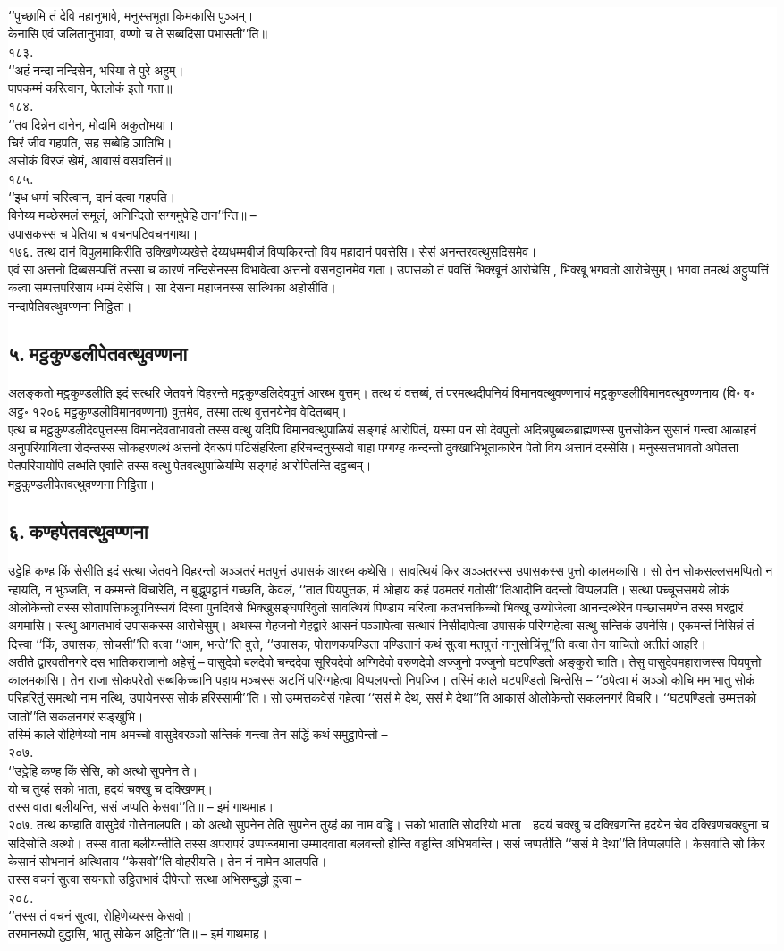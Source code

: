 ‘‘पुच्छामि तं देवि महानुभावे, मनुस्सभूता किमकासि पुञ्ञम्।  
केनासि एवं जलितानुभावा, वण्णो च ते सब्बदिसा पभासती’’ति॥  
१८३.  
‘‘अहं नन्दा नन्दिसेन, भरिया ते पुरे अहुम्।  
पापकम्मं करित्वान, पेतलोकं इतो गता॥  
१८४.  
‘‘तव दिन्नेन दानेन, मोदामि अकुतोभया।  
चिरं जीव गहपति, सह सब्बेहि ञातिभि।  
असोकं विरजं खेमं, आवासं वसवत्तिनं॥  
१८५.  
‘‘इध धम्मं चरित्वान, दानं दत्वा गहपति।  
विनेय्य मच्छेरमलं समूलं, अनिन्दितो सग्गमुपेहि ठान’’न्ति॥ –  
उपासकस्स च पेतिया च वचनपटिवचनगाथा।  
१७६. तत्थ दानं विपुलमाकिरीति उक्खिणेय्यखेत्ते देय्यधम्मबीजं विप्पकिरन्तो विय महादानं पवत्तेसि। सेसं अनन्तरवत्थुसदिसमेव।  
एवं सा अत्तनो दिब्बसम्पत्तिं तस्सा च कारणं नन्दिसेनस्स विभावेत्वा अत्तनो वसनट्ठानमेव गता। उपासको तं पवत्तिं भिक्खूनं आरोचेसि , भिक्खू भगवतो आरोचेसुम्। भगवा तमत्थं अट्ठुप्पत्तिं कत्वा सम्पत्तपरिसाय धम्मं देसेसि। सा देसना महाजनस्स सात्थिका अहोसीति।  
नन्दापेतिवत्थुवण्णना निट्ठिता।  


## ५. मट्ठकुण्डलीपेतवत्थुवण्णना

अलङ्कतो मट्ठकुण्डलीति इदं सत्थरि जेतवने विहरन्ते मट्ठकुण्डलिदेवपुत्तं आरब्भ वुत्तम्। तत्थ यं वत्तब्बं, तं परमत्थदीपनियं विमानवत्थुवण्णनायं मट्ठकुण्डलीविमानवत्थुवण्णनाय (वि॰ व॰ अट्ठ॰ १२०६ मट्ठकुण्डलीविमानवण्णना) वुत्तमेव, तस्मा तत्थ वुत्तनयेनेव वेदितब्बम्।  
एत्थ च मट्ठकुण्डलीदेवपुत्तस्स विमानदेवताभावतो तस्स वत्थु यदिपि विमानवत्थुपाळियं सङ्गहं आरोपितं, यस्मा पन सो देवपुत्तो अदिन्नपुब्बकब्राह्मणस्स पुत्तसोकेन सुसानं गन्त्वा आळाहनं अनुपरियायित्वा रोदन्तस्स सोकहरणत्थं अत्तनो देवरूपं पटिसंहरित्वा हरिचन्दनुस्सदो बाहा पग्गय्ह कन्दन्तो दुक्खाभिभूताकारेन पेतो विय अत्तानं दस्सेसि। मनुस्सत्तभावतो अपेतत्ता पेतपरियायोपि लब्भति एवाति तस्स वत्थु पेतवत्थुपाळियम्पि सङ्गहं आरोपितन्ति दट्ठब्बम्।  
मट्ठकुण्डलीपेतवत्थुवण्णना निट्ठिता।  


## ६. कण्हपेतवत्थुवण्णना

उट्ठेहि कण्ह किं सेसीति इदं सत्था जेतवने विहरन्तो अञ्ञतरं मतपुत्तं उपासकं आरब्भ कथेसि। सावत्थियं किर अञ्ञतरस्स उपासकस्स पुत्तो कालमकासि। सो तेन सोकसल्लसमप्पितो न न्हायति, न भुञ्जति, न कम्मन्ते विचारेति, न बुद्धुपट्ठानं गच्छति, केवलं, ‘‘तात पियपुत्तक, मं ओहाय कहं पठमतरं गतोसी’’तिआदीनि वदन्तो विप्पलपति। सत्था पच्चूससमये लोकं ओलोकेन्तो तस्स सोतापत्तिफलूपनिस्सयं दिस्वा पुनदिवसे भिक्खुसङ्घपरिवुतो सावत्थियं पिण्डाय चरित्वा कतभत्तकिच्चो भिक्खू उय्योजेत्वा आनन्दत्थेरेन पच्छासमणेन तस्स घरद्वारं अगमासि। सत्थु आगतभावं उपासकस्स आरोचेसुम्। अथस्स गेहजनो गेहद्वारे आसनं पञ्ञापेत्वा सत्थारं निसीदापेत्वा उपासकं परिग्गहेत्वा सत्थु सन्तिकं उपनेसि। एकमन्तं निसिन्नं तं दिस्वा ‘‘किं, उपासक, सोचसी’’ति वत्वा ‘‘आम, भन्ते’’ति वुत्ते, ‘‘उपासक, पोराणकपण्डिता पण्डितानं कथं सुत्वा मतपुत्तं नानुसोचिंसू’’ति वत्वा तेन याचितो अतीतं आहरि।  
अतीते द्वारवतीनगरे दस भातिकराजानो अहेसुं – वासुदेवो बलदेवो चन्ददेवा सूरियदेवो अग्गिदेवो वरुणदेवो अज्जुनो पज्जुनो घटपण्डितो अङ्कुरो चाति। तेसु वासुदेवमहाराजस्स पियपुत्तो कालमकासि। तेन राजा सोकपरेतो सब्बकिच्चानि पहाय मञ्चस्स अटनिं परिग्गहेत्वा विप्पलपन्तो निपज्जि। तस्मिं काले घटपण्डितो चिन्तेसि – ‘‘ठपेत्वा मं अञ्ञो कोचि मम भातु सोकं परिहरितुं समत्थो नाम नत्थि, उपायेनस्स सोकं हरिस्सामी’’ति। सो उम्मत्तकवेसं गहेत्वा ‘‘ससं मे देथ, ससं मे देथा’’ति आकासं ओलोकेन्तो सकलनगरं विचरि। ‘‘घटपण्डितो उम्मत्तको जातो’’ति सकलनगरं सङ्खुभि।  
तस्मिं काले रोहिणेय्यो नाम अमच्चो वासुदेवरञ्ञो सन्तिकं गन्त्वा तेन सद्धिं कथं समुट्ठापेन्तो –  
२०७.  
‘‘उट्ठेहि कण्ह किं सेसि, को अत्थो सुपनेन ते।  
यो च तुय्हं सको भाता, हदयं चक्खु च दक्खिणम्।  
तस्स वाता बलीयन्ति, ससं जप्पति केसवा’’ति॥ – इमं गाथमाह।  
२०७. तत्थ कण्हाति वासुदेवं गोत्तेनालपति। को अत्थो सुपनेन तेति सुपनेन तुय्हं का नाम वड्ढि। सको भाताति सोदरियो भाता। हदयं चक्खु च दक्खिणन्ति हदयेन चेव दक्खिणचक्खुना च सदिसोति अत्थो। तस्स वाता बलीयन्तीति तस्स अपरापरं उप्पज्जमाना उम्मादवाता बलवन्तो होन्ति वड्ढन्ति अभिभवन्ति। ससं जप्पतीति ‘‘ससं मे देथा’’ति विप्पलपति। केसवाति सो किर केसानं सोभनानं अत्थिताय ‘‘केसवो’’ति वोहरीयति। तेन नं नामेन आलपति।  
तस्स वचनं सुत्वा सयनतो उट्ठितभावं दीपेन्तो सत्था अभिसम्बुद्धो हुत्वा –  
२०८.  
‘‘तस्स तं वचनं सुत्वा, रोहिणेय्यस्स केसवो।  
तरमानरूपो वुट्ठासि, भातु सोकेन अट्टितो’’ति॥ – इमं गाथमाह।  